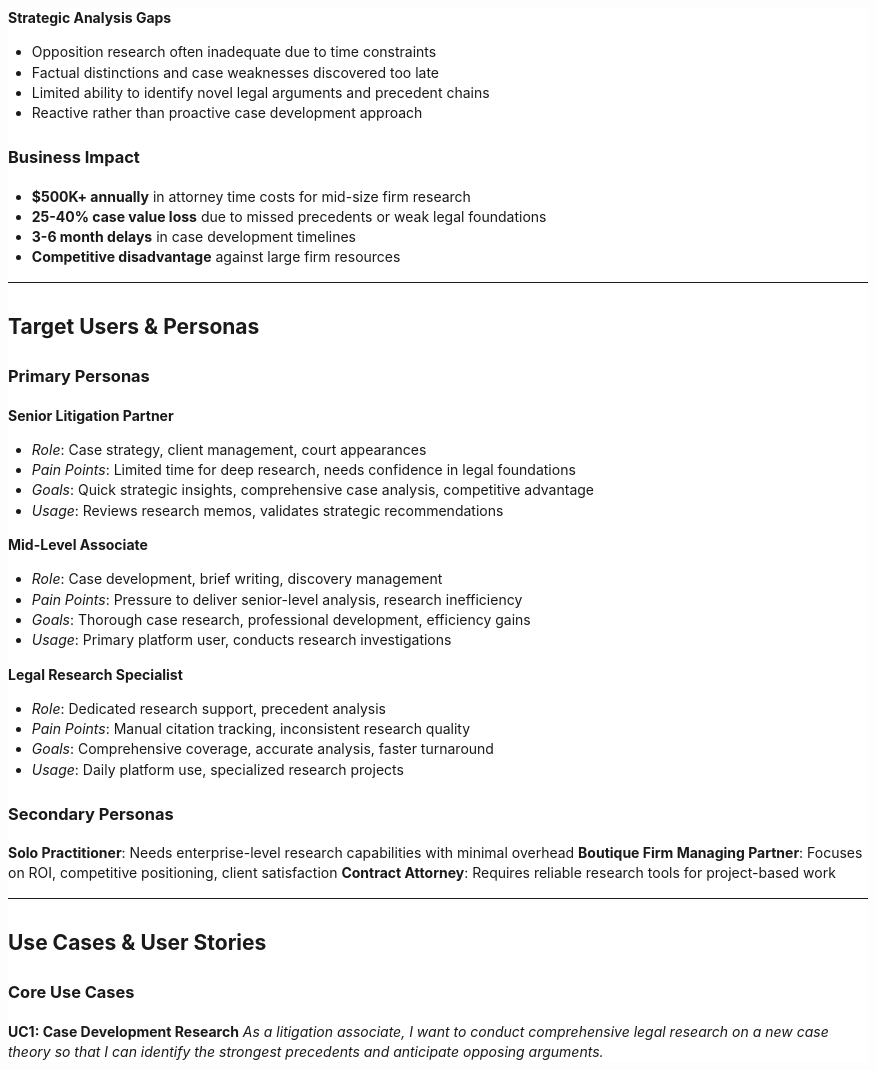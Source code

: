 **Strategic Analysis Gaps**
- Opposition research often inadequate due to time constraints
- Factual distinctions and case weaknesses discovered too late
- Limited ability to identify novel legal arguments and precedent chains
- Reactive rather than proactive case development approach

### Business Impact
- **$500K+ annually** in attorney time costs for mid-size firm research
- **25-40% case value loss** due to missed precedents or weak legal foundations
- **3-6 month delays** in case development timelines
- **Competitive disadvantage** against large firm resources

---

## Target Users & Personas

### Primary Personas

**Senior Litigation Partner**
- *Role*: Case strategy, client management, court appearances
- *Pain Points*: Limited time for deep research, needs confidence in legal foundations
- *Goals*: Quick strategic insights, comprehensive case analysis, competitive advantage
- *Usage*: Reviews research memos, validates strategic recommendations

**Mid-Level Associate**
- *Role*: Case development, brief writing, discovery management
- *Pain Points*: Pressure to deliver senior-level analysis, research inefficiency
- *Goals*: Thorough case research, professional development, efficiency gains
- *Usage*: Primary platform user, conducts research investigations

**Legal Research Specialist**
- *Role*: Dedicated research support, precedent analysis
- *Pain Points*: Manual citation tracking, inconsistent research quality
- *Goals*: Comprehensive coverage, accurate analysis, faster turnaround
- *Usage*: Daily platform use, specialized research projects

### Secondary Personas

**Solo Practitioner**: Needs enterprise-level research capabilities with minimal overhead
**Boutique Firm Managing Partner**: Focuses on ROI, competitive positioning, client satisfaction
**Contract Attorney**: Requires reliable research tools for project-based work

---

## Use Cases & User Stories

### Core Use Cases

**UC1: Case Development Research**
*As a litigation associate, I want to conduct comprehensive legal research on a new case theory so that I can identify the strongest precedents and anticipate opposing arguments.*
